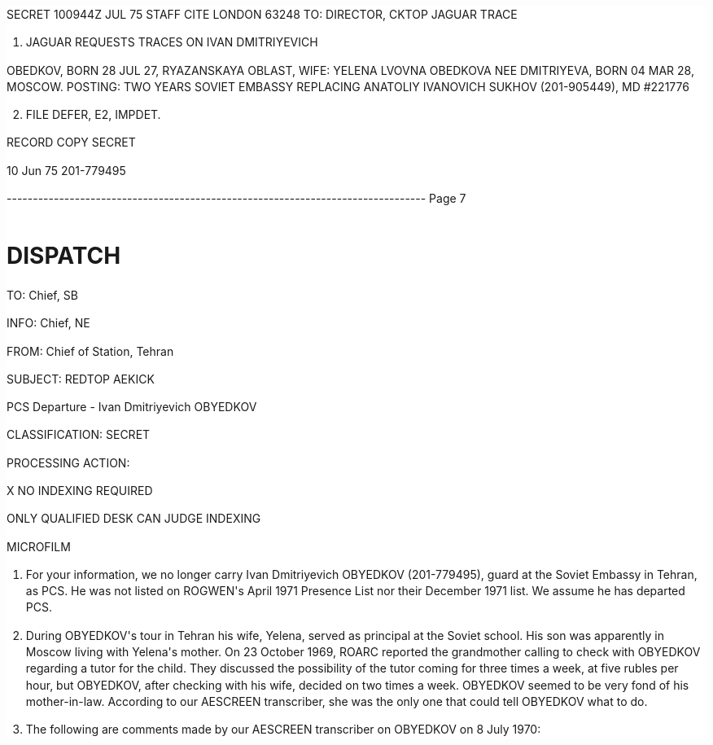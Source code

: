 SECRET 100944Z JUL 75 STAFF
CITE LONDON 63248
TO: DIRECTOR,
CKTOP JAGUAR TRACE

1. JAGUAR REQUESTS TRACES ON IVAN DMITRIYEVICH

OBEDKOV, BORN 28 JUL 27, RYAZANSKAYA OBLAST,
WIFE: YELENA LVOVNA OBEDKOVA NEE DMITRIYEVA,
BORN 04 MAR 28, MOSCOW. POSTING: TWO YEARS SOVIET
EMBASSY REPLACING ANATOLIY IVANOVICH SUKHOV
(201-905449), MD #221776

2. FILE DEFER, E2, IMPDET.

RECORD COPY
SECRET

10 Jun 75
201-779495


-------------------------------------------------------------------------------- Page 7

# DISPATCH

TO: Chief, SB

INFO: Chief, NE

FROM: Chief of Station, Tehran

SUBJECT: REDTOP AEKICK

PCS Departure - Ivan Dmitriyevich OBYEDKOV

CLASSIFICATION: SECRET

PROCESSING ACTION:

X NO INDEXING REQUIRED

ONLY QUALIFIED DESK
CAN JUDGE INDEXING

MICROFILM

1. For your information, we no longer carry Ivan Dmitriyevich OBYEDKOV (201-779495), guard at the Soviet Embassy in Tehran, as PCS. He was not listed on ROGWEN's April 1971 Presence List nor their December 1971 list. We assume he has departed PCS.

2. During OBYEDKOV's tour in Tehran his wife, Yelena, served as principal at the Soviet school. His son was apparently in Moscow living with Yelena's mother. On 23 October 1969, ROARC reported the grandmother calling to check with OBYEDKOV regarding a tutor for the child. They discussed the possibility of the tutor coming for three times a week, at five rubles per hour, but OBYEDKOV, after checking with his wife, decided on two times a week. OBYEDKOV seemed to be very fond of his mother-in-law. According to our AESCREEN transcriber, she was the only one that could tell OBYEDKOV what to do.

3. The following are comments made by our AESCREEN transcriber on OBYEDKOV on 8 July 1970:
